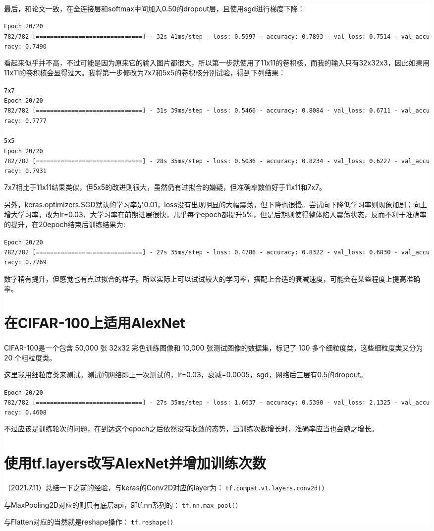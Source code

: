 最后，和论文一致，在全连接层和softmax中间加入0.50的dropout层，且使用sgd进行梯度下降：

```
Epoch 20/20
782/782 [==============================] - 32s 41ms/step - loss: 0.5997 - accuracy: 0.7893 - val_loss: 0.7514 - val_accuracy: 0.7490
```

看起来似乎并不高，不过可能是因为原来它的输入图片都很大，所以第一步就使用了11x11的卷积核，而我的输入只有32x32x3，因此如果用11x11的卷积核会显得过大。我将第一步修改为7x7和5x5的卷积核分别试验，得到下列结果：
```
7x7
Epoch 20/20
782/782 [==============================] - 31s 39ms/step - loss: 0.5466 - accuracy: 0.8084 - val_loss: 0.6711 - val_accuracy: 0.7777

5x5
Epoch 20/20
782/782 [==============================] - 28s 35ms/step - loss: 0.5036 - accuracy: 0.8234 - val_loss: 0.6227 - val_accuracy: 0.7931
```
7x7相比于11x11结果类似，但5x5的改进则很大，虽然仍有过拟合的嫌疑，但准确率数值好于11x11和7x7。


另外，keras.optimizers.SGD默认的学习率是0.01，loss没有出现明显的大幅震荡，但下降也很慢。尝试向下降低学习率则现象加剧；向上增大学习率，改为lr=0.03，大学习率在前期进展很快，几乎每个epoch都提升5%，但是后期则使得整体陷入震荡状态，反而不利于准确率的提升，在20epoch结束后训练结果为:
```
Epoch 20/20
782/782 [==============================] - 27s 35ms/step - loss: 0.4786 - accuracy: 0.8322 - val_loss: 0.6830 - val_accuracy: 0.7769
```
数字稍有提升，但感觉也有点过拟合的样子。所以实际上可以试试较大的学习率，搭配上合适的衰减速度，可能会在某些程度上提高准确率。


在CIFAR-100上适用AlexNet
==========
CIFAR-100是一个包含 50,000 张 32x32 彩色训练图像和 10,000 张测试图像的数据集，标记了 100 多个细粒度类，这些细粒度类又分为 20 个粗粒度类。

这里我用细粒度类来测试。测试的网络即上一次测试的，lr=0.03，衰减=0.0005，sgd，网络后三层有0.5的dropout。

```
Epoch 20/20
782/782 [==============================] - 27s 35ms/step - loss: 1.6637 - accuracy: 0.5390 - val_loss: 2.1325 - val_accuracy: 0.4608
```
不过应该是训练轮次的问题，在到达这个epoch之后依然没有收敛的态势，当训练次数增长时，准确率应当也会随之增长。


使用tf.layers改写AlexNet并增加训练次数
==========
（2021.7.11）总结一下之前的经验，与keras的Conv2D对应的layer为：
 `tf.compat.v1.layers.conv2d() `

与MaxPooling2D对应的则只有底层api，即tf.nn系列的：
 `tf.nn.max_pool() `

与Flatten对应的当然就是reshape操作：
`tf.reshape()`
